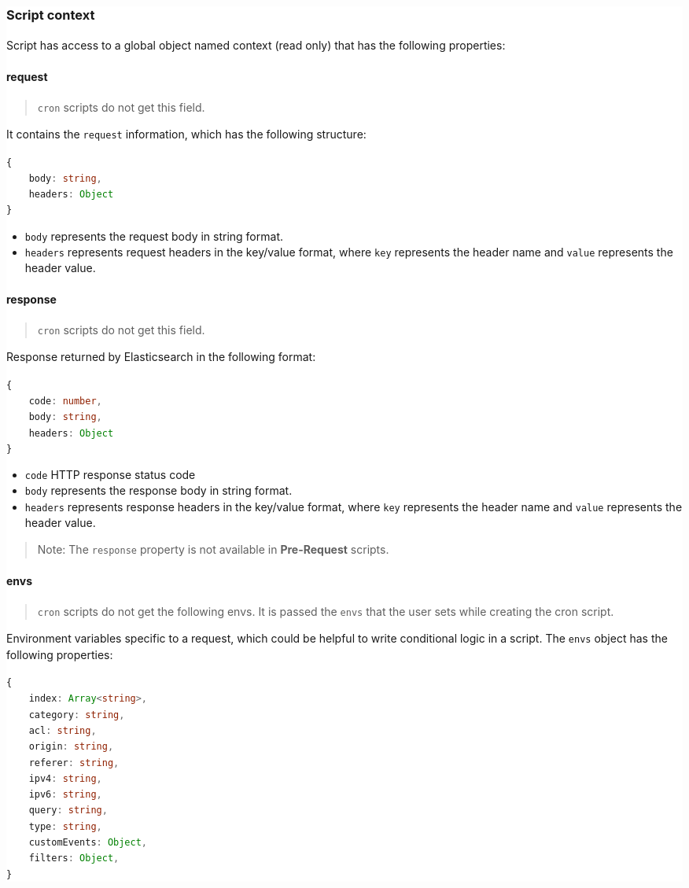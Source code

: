### Script context

Script has access to a global object named context (read only) that has the following properties:

#### request

> `cron` scripts do not get this field.

It contains the `request` information, which has the following structure:

```ts
{
    body: string,
    headers: Object
}
```

- `body` represents the request body in string format.
- `headers` represents request headers in the key/value format, where `key` represents the header name and `value` represents the header value.

#### response

> `cron` scripts do not get this field.

Response returned by Elasticsearch in the following format:

```ts
{
    code: number,
    body: string,
    headers: Object
}
```

- `code` HTTP response status code
- `body` represents the response body in string format.
- `headers` represents response headers in the key/value format, where `key` represents the header name and `value` represents the header value.

> Note: The `response` property is not available in <b>Pre-Request</b> scripts.

#### envs

> `cron` scripts do not get the following envs. It is passed the `envs` that the user sets while creating the cron script.

Environment variables specific to a request, which could be helpful to write conditional logic in a script. The `envs` object has the following properties:

```ts
{
    index: Array<string>,
    category: string,
    acl: string,
    origin: string,
    referer: string,
    ipv4: string,
    ipv6: string,
    query: string,
    type: string,
    customEvents: Object,
    filters: Object,
}
```
